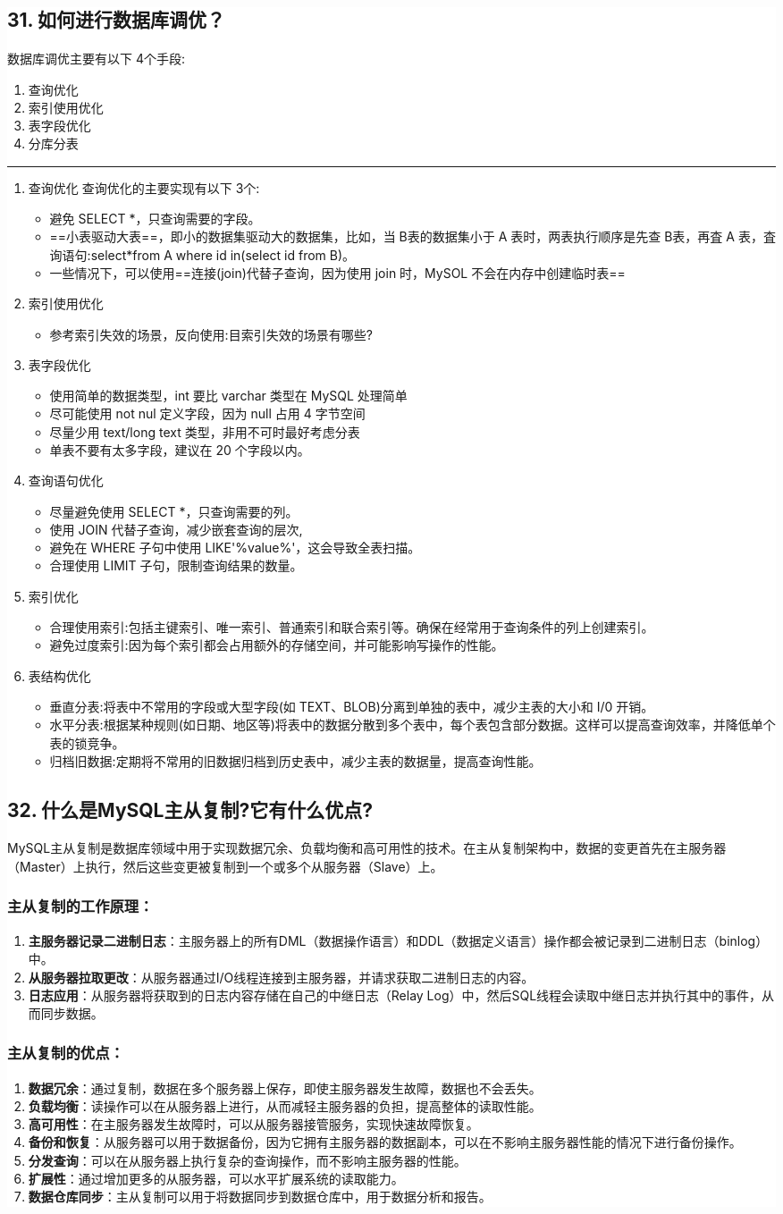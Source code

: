 ## 31. 如何进行数据库调优？ 

数据库调优主要有以下 4个手段:
1. 查询优化
2. 索引使用优化
3. 表字段优化
4. 分库分表
---
1. 查询优化
查询优化的主要实现有以下 3个:
   - 避免 SELECT *，只查询需要的字段。
   - ==小表驱动大表==，即小的数据集驱动大的数据集，比如，当 B表的数据集小于 A 表时，两表执行顺序是先查 B表，再査 A 表，査询语句:select*from A where id in(select id from B)。
   - 一些情况下，可以使用==连接(join)代替子查询，因为使用 join 时，MySOL 不会在内存中创建临时表==

2. 索引使用优化
   - 参考索引失效的场景，反向使用:目索引失效的场景有哪些?

3. 表字段优化
   - 使用简单的数据类型，int 要比 varchar 类型在 MySQL 处理简单 
   - 尽可能使用 not nul 定义字段，因为 null 占用 4 字节空间
   - 尽量少用 text/long text 类型，非用不可时最好考虑分表
   - 单表不要有太多字段，建议在 20 个字段以内。



1. 查询语句优化
   - 尽量避免使用 SELECT *，只查询需要的列。
   - 使用 JOIN 代替子查询，减少嵌套查询的层次,
   - 避免在 WHERE 子句中使用 LIKE'%value%'，这会导致全表扫描。
   - 合理使用 LIMIT 子句，限制查询结果的数量。
2. 索引优化
   - 合理使用索引:包括主键索引、唯一索引、普通索引和联合索引等。确保在经常用于查询条件的列上创建索引。
   - 避免过度索引:因为每个索引都会占用额外的存储空间，并可能影响写操作的性能。
3. 表结构优化
   - 垂直分表:将表中不常用的字段或大型字段(如 TEXT、BLOB)分离到单独的表中，减少主表的大小和 I/0 开销。
   - 水平分表:根据某种规则(如日期、地区等)将表中的数据分散到多个表中，每个表包含部分数据。这样可以提高查询效率，并降低单个表的锁竞争。
   - 归档旧数据:定期将不常用的旧数据归档到历史表中，减少主表的数据量，提高查询性能。

## 32. 什么是MySQL主从复制?它有什么优点? 

MySQL主从复制是数据库领域中用于实现数据冗余、负载均衡和高可用性的技术。在主从复制架构中，数据的变更首先在主服务器（Master）上执行，然后这些变更被复制到一个或多个从服务器（Slave）上。

### 主从复制的工作原理：
1. **主服务器记录二进制日志**：主服务器上的所有DML（数据操作语言）和DDL（数据定义语言）操作都会被记录到二进制日志（binlog）中。
2. **从服务器拉取更改**：从服务器通过I/O线程连接到主服务器，并请求获取二进制日志的内容。
3. **日志应用**：从服务器将获取到的日志内容存储在自己的中继日志（Relay Log）中，然后SQL线程会读取中继日志并执行其中的事件，从而同步数据。

### 主从复制的优点：
1. **数据冗余**：通过复制，数据在多个服务器上保存，即使主服务器发生故障，数据也不会丢失。
2. **负载均衡**：读操作可以在从服务器上进行，从而减轻主服务器的负担，提高整体的读取性能。
3. **高可用性**：在主服务器发生故障时，可以从服务器接管服务，实现快速故障恢复。
4. **备份和恢复**：从服务器可以用于数据备份，因为它拥有主服务器的数据副本，可以在不影响主服务器性能的情况下进行备份操作。
5. **分发查询**：可以在从服务器上执行复杂的查询操作，而不影响主服务器的性能。
6. **扩展性**：通过增加更多的从服务器，可以水平扩展系统的读取能力。
7. **数据仓库同步**：主从复制可以用于将数据同步到数据仓库中，用于数据分析和报告。
